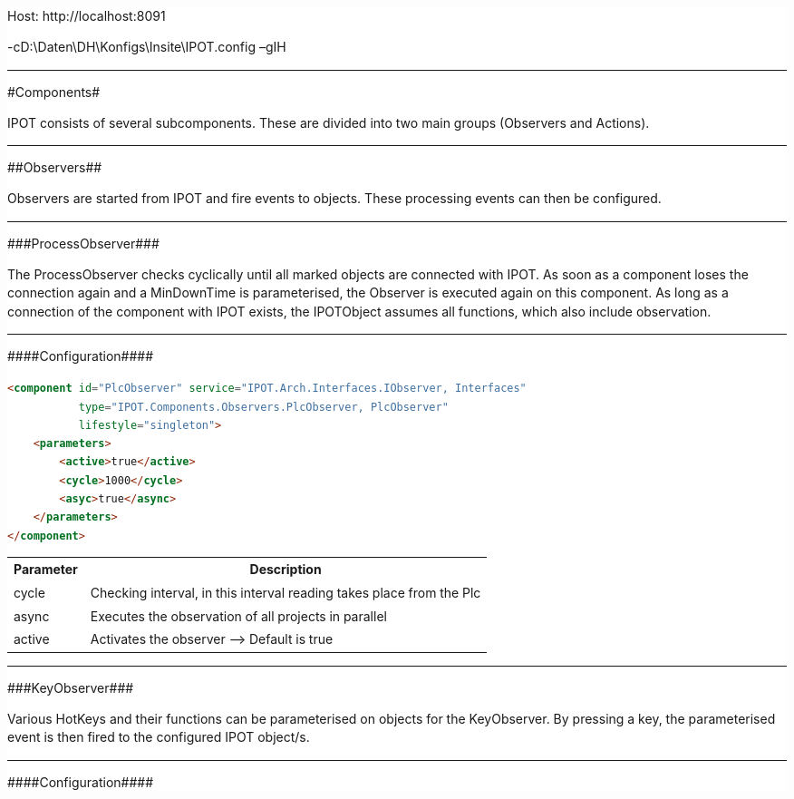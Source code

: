 Host: http://localhost:8091  

-cD:\Daten\DH\Konfigs\Insite\IPOT.config –gIH

---  
#Components#

IPOT consists of several subcomponents. These are divided into two main groups (Observers and Actions). 

---  
##Observers##

Observers are started from IPOT and fire events to objects. These processing events can then be configured.

---  
###ProcessObserver###

The ProcessObserver checks cyclically until all marked objects are connected with IPOT. As soon as a component loses the connection again and a MinDownTime is parameterised, the Observer is executed again on this component. As long as a connection of the component with IPOT exists, the IPOTObject assumes all functions, which also include observation.

---  
####Configuration####
   

  
```html
<component id="PlcObserver" service="IPOT.Arch.Interfaces.IObserver, Interfaces" 
           type="IPOT.Components.Observers.PlcObserver, PlcObserver"
           lifestyle="singleton">
    <parameters>
        <active>true</active>
        <cycle>1000</cycle>
        <asyc>true</async>
    </parameters>
</component>
```  


<table><tr><th>Parameter </th><th> Description</th></tr>
<tr><td>cycle </td><td> Checking interval, in this interval reading takes place from the Plc</td></tr>
<tr><td>async </td><td> Executes the observation of all projects in parallel</td></tr>
<tr><td>active </td><td> Activates the observer  -->  Default is true </td></tr>
</table>




---  
###KeyObserver###

Various HotKeys and their functions can be parameterised on objects for the KeyObserver. By pressing a key, the parameterised event is then fired to the configured IPOT object/s.

---  
####Configuration####
   